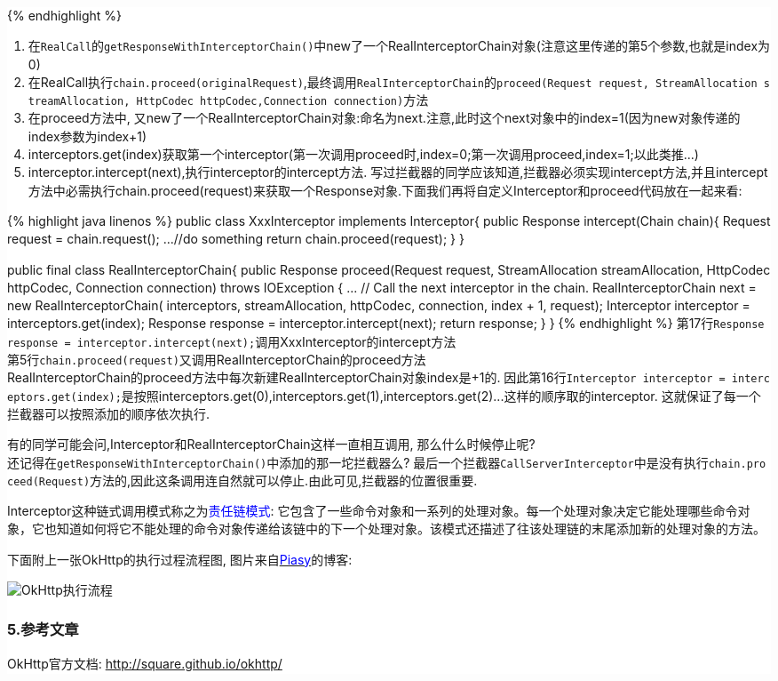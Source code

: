 
{% endhighlight %}
1. 在`RealCall`的`getResponseWithInterceptorChain()`中new了一个RealInterceptorChain对象(注意这里传递的第5个参数,也就是index为0)  
2. 在RealCall执行`chain.proceed(originalRequest)`,最终调用`RealInterceptorChain`的`proceed(Request request, StreamAllocation streamAllocation, HttpCodec httpCodec,Connection connection)`方法  
3. 在proceed方法中, 又new了一个RealInterceptorChain对象:命名为next.注意,此时这个next对象中的index=1(因为new对象传递的index参数为index+1)
4. interceptors.get(index)获取第一个interceptor(第一次调用proceed时,index=0;第一次调用proceed,index=1;以此类推...)
5. interceptor.intercept(next),执行interceptor的intercept方法. 写过拦截器的同学应该知道,拦截器必须实现intercept方法,并且intercept方法中必需执行chain.proceed(request)来获取一个Response对象.下面我们再将自定义Interceptor和proceed代码放在一起来看:  

{% highlight java linenos %}
public class XxxInterceptor implements Interceptor{
  public Response intercept(Chain chain){
    Request request = chain.request();
    ...//do something
    return chain.proceed(request);
  }
}

public final class RealInterceptorChain{
  public Response proceed(Request request, StreamAllocation streamAllocation, HttpCodec httpCodec,
      Connection connection) throws IOException {
    ...
    // Call the next interceptor in the chain.
    RealInterceptorChain next = new RealInterceptorChain(
        interceptors, streamAllocation, httpCodec, connection, index + 1, request);
    Interceptor interceptor = interceptors.get(index);
    Response response = interceptor.intercept(next);
    return response;
  }
}
{% endhighlight %}
第17行`Response response = interceptor.intercept(next);`调用XxxInterceptor的intercept方法  
第5行`chain.proceed(request)`又调用RealInterceptorChain的proceed方法  
RealInterceptorChain的proceed方法中每次新建RealInterceptorChain对象index是+1的. 因此第16行`Interceptor interceptor = interceptors.get(index);`是按照interceptors.get(0),interceptors.get(1),interceptors.get(2)...这样的顺序取的interceptor. 这就保证了每一个拦截器可以按照添加的顺序依次执行.  

有的同学可能会问,Interceptor和RealInterceptorChain这样一直相互调用, 那么什么时候停止呢?  
还记得在`getResponseWithInterceptorChain()`中添加的那一坨拦截器么? 最后一个拦截器`CallServerInterceptor`中是没有执行`chain.proceed(Request)`方法的,因此这条调用连自然就可以停止.由此可见,拦截器的位置很重要.  

Interceptor这种链式调用模式称之为<a herf="https://zh.wikipedia.org/wiki/%E8%B4%A3%E4%BB%BB%E9%93%BE%E6%A8%A1%E5%BC%8F"><font color="blue">责任链模式</font></a>: 它包含了一些命令对象和一系列的处理对象。每一个处理对象决定它能处理哪些命令对象，它也知道如何将它不能处理的命令对象传递给该链中的下一个处理对象。该模式还描述了往该处理链的末尾添加新的处理对象的方法。

下面附上一张OkHttp的执行过程流程图, 图片来自<a href="http://blog.piasy.com/"><font color="blue">Piasy</font></a>的博客:  

![OkHttp执行流程](http://odxsluszm.bkt.clouddn.com/okhttp_full_process.png)  


### 5.参考文章  
OkHttp官方文档: <http://square.github.io/okhttp/>
